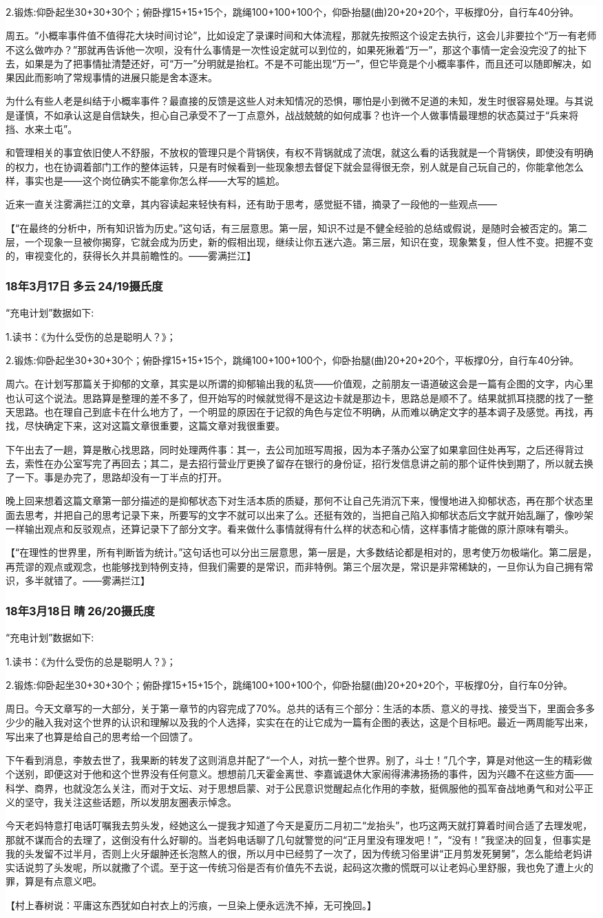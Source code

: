 2.锻炼:仰卧起坐30+30+30个；俯卧撑15+15+15个，跳绳100+100+100个，仰卧抬腿(曲)20+20+20个，平板撑0分，自行车40分钟。

周五。“小概率事件值不值得花大块时间讨论”，比如设定了录课时间和大体流程，那就先按照这个设定去执行，这会儿非要拉个“万一有老师不这么做咋办？”那就再告诉他一次呗，没有什么事情是一次性设定就可以到位的，如果死揪着“万一”，那这个事情一定会没完没了的扯下去，如果是为了把事情扯清楚还好，可“万一”分明就是抬杠。不是不可能出现“万一”，但它毕竟是个小概率事件，而且还可以随即解决，如果因此而影响了常规事情的进展只能是舍本逐末。

为什么有些人老是纠结于小概率事件？最直接的反馈是这些人对未知情况的恐惧，哪怕是小到微不足道的未知，发生时很容易处理。与其说是谨慎，不如承认这是自信缺失，担心自己承受不了一丁点意外，战战兢兢的如何成事？也许一个人做事情最理想的状态莫过于“兵来将挡、水来土屯”。

和管理相关的事宜依旧使人不舒服，不放权的管理只是个背锅侠，有权不背锅就成了流氓，就这么看的话我就是一个背锅侠，即使没有明确的权力，也在协调着部门工作的整体运转，只是有时候看到一些现象想去督促下就会显得很无奈，别人就是自己玩自己的，你能拿他怎么样，事实也是——这个岗位确实不能拿你怎么样——大写的尴尬。

近来一直关注雾满拦江的文章，其内容读起来轻快有料，还有助于思考，感觉挺不错，摘录了一段他的一些观点——

【“在最终的分析中，所有知识皆为历史。”这句话，有三层意思。第一层，知识不过是不健全经验的总结或假说，是随时会被否定的。第二层，一个现象一旦被你揭穿，它就会成为历史，新的假相出现，继续让你五迷六造。第三层，知识在变，现象繁复，但人性不变。把握不变的，审视变化的，获得长久并具前瞻性的。——雾满拦江】


### 18年3月17日 多云 24/19摄氏度

“充电计划”数据如下:

1.读书：《为什么受伤的总是聪明人？》；

2.锻炼:仰卧起坐30+30+30个；俯卧撑15+15+15个，跳绳100+100+100个，仰卧抬腿(曲)20+20+20个，平板撑0分，自行车40分钟。

周六。在计划写那篇关于抑郁的文章，其实是以所谓的抑郁输出我的私货——价值观，之前朋友一语道破这会是一篇有企图的文字，内心里也认可这个说法。思路算是整理的差不多了，但开始写的时候就觉得不是这边卡就是那边卡，思路总是顺不了。结果就抓耳挠腮的找了一整天思路。也在理自己到底卡在什么地方了，一个明显的原因在于记叙的角色与定位不明确，从而难以确定文字的基本调子及感觉。再找，再找，尽快确定下来，这对这篇文章很重要，这篇文章对我很重要。

下午出去了一趟，算是散心找思路，同时处理两件事：其一，去公司加班写周报，因为本子落办公室了如果拿回住处再写，之后还得背过去，索性在办公室写完了再回去；其二，是去招行营业厅更换了留存在银行的身份证，招行发信息讲之前的那个证件快到期了，所以就去换了一下。事是办完了，思路却没有一丁半点的打开。

晚上回来想着这篇文章第一部分描述的是抑郁状态下对生活本质的质疑，那何不让自己先消沉下来，慢慢地进入抑郁状态，再在那个状态里面去思考，并把自己的思考记录下来，所要写的文字不就可以出来了么。还挺有效的，当把自己陷入抑郁状态后文字就开始乱蹦了，像吵架一样输出观点和反驳观点，还算记录下了部分文字。看来做什么事情就得有什么样的状态和心情，这样事情才能做的原汁原味有嚼头。

【“在理性的世界里，所有判断皆为统计。”这句话也可以分出三层意思，第一层是，大多数结论都是相对的，思考使万勿极端化。第二层是，再荒谬的观点或观念，也能够找到特例支持，但我们需要的是常识，而非特例。第三个层次是，常识是非常稀缺的，一旦你认为自己拥有常识，多半就错了。——雾满拦江】


### 18年3月18日 晴 26/20摄氏度

“充电计划”数据如下:

1.读书：《为什么受伤的总是聪明人？》；

2.锻炼:仰卧起坐30+30+30个；俯卧撑15+15+15个，跳绳100+100+100个，仰卧抬腿(曲)20+20+20个，平板撑0分，自行车0分钟。

周日。今天文章写的一大部分，关于第一章节的内容完成了70%。总共的话有三个部分：生活的本质、意义的寻找、接受当下，里面会多多少少的融入我对这个世界的认识和理解以及我的个人选择，实实在在的让它成为一篇有企图的表达，这是个目标吧。最近一两周能写出来，写出来了也算是给自己的思考给一个回馈了。

下午看到消息，李敖去世了，我果断的转发了这则消息并配了“一个人，对抗一整个世界。别了，斗士！”几个字，算是对他这一生的精彩做个送别，即便这对于他和这个世界没有任何意义。想想前几天霍金离世、李嘉诚退休大家闹得沸沸扬扬的事件，因为兴趣不在这些方面——科学、商界，也就没怎么关注，而对于文坛、对于思想启蒙、对于公民意识觉醒起点化作用的李敖，挺佩服他的孤军奋战地勇气和对公平正义的坚守，我关注这些话题，所以发朋友圈表示悼念。

今天老妈特意打电话叮嘱我去剪头发，经她这么一提我才知道了今天是夏历二月初二“龙抬头”，也巧这两天就打算着时间合适了去理发呢，那就不谋而合的去理了，这倒没有什么好聊的。当老妈电话聊了几句就警觉的问“正月里没有理发吧！”，“没有！”我坚决的回复，但事实是我的头发留不过半月，否则上火牙龈肿还长泡熬人的很，所以月中已经剪了一次了，因为传统习俗里讲“正月剪发死舅舅”，怎么能给老妈讲实话说剪了头发呢，所以就撒了个谎。至于这一传统习俗是否有价值先不去说，起码这次撒的慌既可以让老妈心里舒服，我也免了遭上火的罪，算是有点意义吧。

【村上春树说：平庸这东西犹如白衬衣上的污痕，一旦染上便永远洗不掉，无可挽回。】
